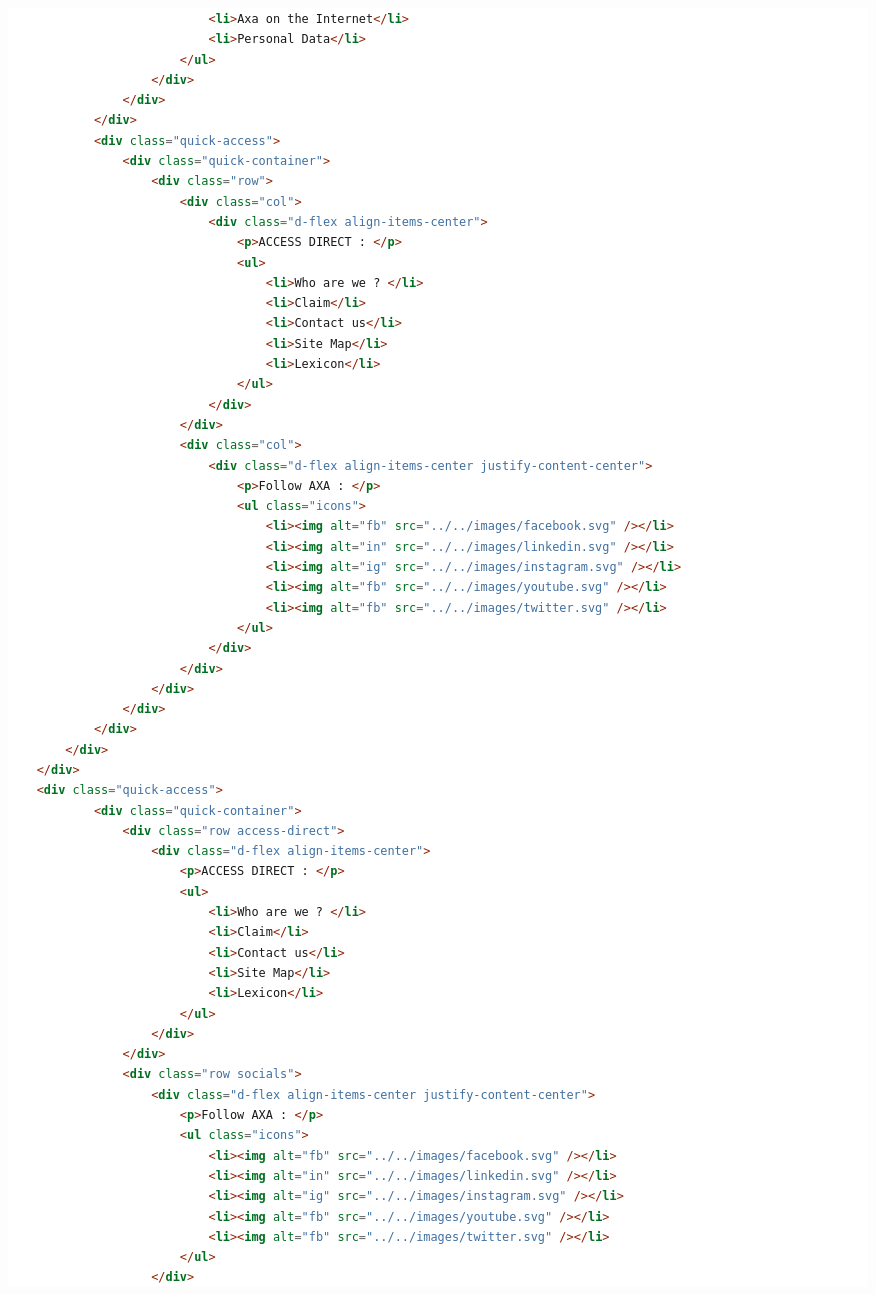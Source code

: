 ```html 
							<li>Axa on the Internet</li>
							<li>Personal Data</li>
						</ul>
					</div>
				</div>
			</div> 
			<div class="quick-access">
				<div class="quick-container">
					<div class="row">
						<div class="col">
							<div class="d-flex align-items-center">
								<p>ACCESS DIRECT : </p>
								<ul>
									<li>Who are we ? </li>
									<li>Claim</li>
									<li>Contact us</li>
									<li>Site Map</li>
									<li>Lexicon</li>
								</ul>
							</div>
						</div>
						<div class="col">
							<div class="d-flex align-items-center justify-content-center">
								<p>Follow AXA : </p>
								<ul class="icons">
									<li><img alt="fb" src="../../images/facebook.svg" /></li>
									<li><img alt="in" src="../../images/linkedin.svg" /></li>
									<li><img alt="ig" src="../../images/instagram.svg" /></li>
									<li><img alt="fb" src="../../images/youtube.svg" /></li>
									<li><img alt="fb" src="../../images/twitter.svg" /></li>
								</ul>
							</div>						
						</div>
					</div>
				</div>
			</div> 
		</div>
	</div>
	<div class="quick-access">
			<div class="quick-container">
				<div class="row access-direct">
					<div class="d-flex align-items-center">
						<p>ACCESS DIRECT : </p>
						<ul>
							<li>Who are we ? </li>
							<li>Claim</li>
							<li>Contact us</li>
							<li>Site Map</li>
							<li>Lexicon</li>
						</ul>
					</div>
				</div>
				<div class="row socials">
					<div class="d-flex align-items-center justify-content-center">
						<p>Follow AXA : </p>
						<ul class="icons">
							<li><img alt="fb" src="../../images/facebook.svg" /></li>
							<li><img alt="in" src="../../images/linkedin.svg" /></li>
							<li><img alt="ig" src="../../images/instagram.svg" /></li>
							<li><img alt="fb" src="../../images/youtube.svg" /></li>
							<li><img alt="fb" src="../../images/twitter.svg" /></li>
						</ul>
					</div>
```